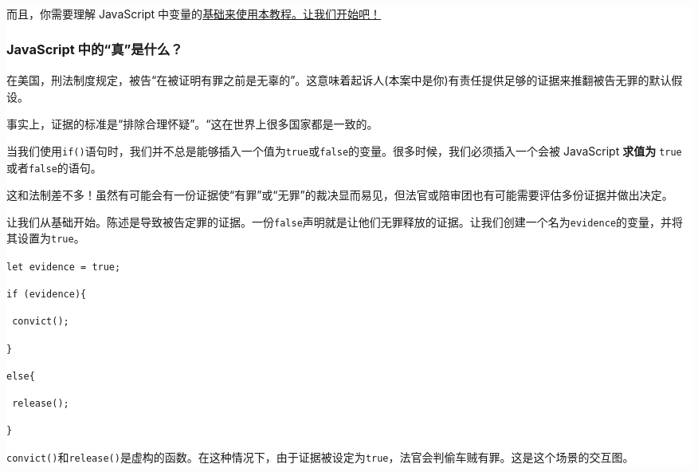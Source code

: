 而且，你需要理解 JavaScript 中变量的[基础来使用本教程。让我们开始吧！](https://blog.codeanalogies.com/2017/12/20/a-visual-guide-to-understanding-the-sign-in-javascript/)

### JavaScript 中的“真”是什么？

在美国，刑法制度规定，被告“在被证明有罪之前是无辜的”。这意味着起诉人(本案中是你)有责任提供足够的证据来推翻被告无罪的默认假设。

事实上，证据的标准是“排除合理怀疑”。“这在世界上很多国家都是一致的。

当我们使用`if()`语句时，我们并不总是能够插入一个值为`true`或`false`的变量。很多时候，我们必须插入一个会被 JavaScript **求值为** `true`或者`false`的语句。

这和法制差不多！虽然有可能会有一份证据使“有罪”或“无罪”的裁决显而易见，但法官或陪审团也有可能需要评估多份证据并做出决定。

让我们从基础开始。陈述是导致被告定罪的证据。一份`false`声明就是让他们无罪释放的证据。让我们创建一个名为`evidence`的变量，并将其设置为`true`。

```
let evidence = true;
```

```
if (evidence){
```

```
 convict();
```

```
}
```

```
else{
```

```
 release();
```

```
}
```

`convict()`和`release()`是虚构的函数。在这种情况下，由于证据被设定为`true`，法官会判偷车贼有罪。这是这个场景的交互图。

